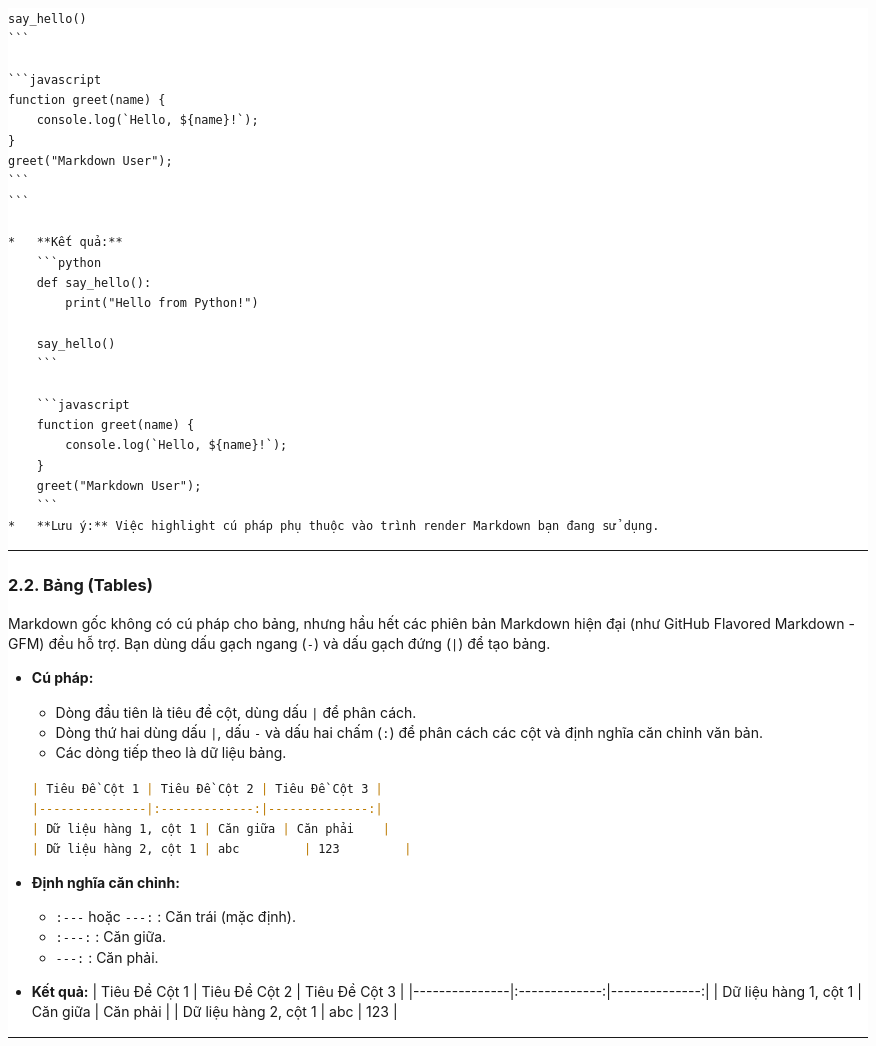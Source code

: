     say_hello()
    ```

    ```javascript
    function greet(name) {
        console.log(`Hello, ${name}!`);
    }
    greet("Markdown User");
    ```
    ```

    *   **Kết quả:**
        ```python
        def say_hello():
            print("Hello from Python!")

        say_hello()
        ```

        ```javascript
        function greet(name) {
            console.log(`Hello, ${name}!`);
        }
        greet("Markdown User");
        ```
    *   **Lưu ý:** Việc highlight cú pháp phụ thuộc vào trình render Markdown bạn đang sử dụng.

---

### 2.2. Bảng (Tables)

Markdown gốc không có cú pháp cho bảng, nhưng hầu hết các phiên bản Markdown hiện đại (như GitHub Flavored Markdown - GFM) đều hỗ trợ. Bạn dùng dấu gạch ngang (`-`) và dấu gạch đứng (`|`) để tạo bảng.

*   **Cú pháp:**
    *   Dòng đầu tiên là tiêu đề cột, dùng dấu `|` để phân cách.
    *   Dòng thứ hai dùng dấu `|`, dấu `-` và dấu hai chấm (`:`) để phân cách các cột và định nghĩa căn chỉnh văn bản.
    *   Các dòng tiếp theo là dữ liệu bảng.

    ```markdown
    | Tiêu Đề Cột 1 | Tiêu Đề Cột 2 | Tiêu Đề Cột 3 |
    |---------------|:-------------:|--------------:|
    | Dữ liệu hàng 1, cột 1 | Căn giữa | Căn phải    |
    | Dữ liệu hàng 2, cột 1 | abc         | 123         |
    ```

*   **Định nghĩa căn chỉnh:**
    *   `:---` hoặc `---:` : Căn trái (mặc định).
    *   `:---:` : Căn giữa.
    *   `---:` : Căn phải.

*   **Kết quả:**
    | Tiêu Đề Cột 1 | Tiêu Đề Cột 2 | Tiêu Đề Cột 3 |
    |---------------|:-------------:|--------------:|
    | Dữ liệu hàng 1, cột 1 | Căn giữa | Căn phải    |
    | Dữ liệu hàng 2, cột 1 | abc         | 123         |

---
